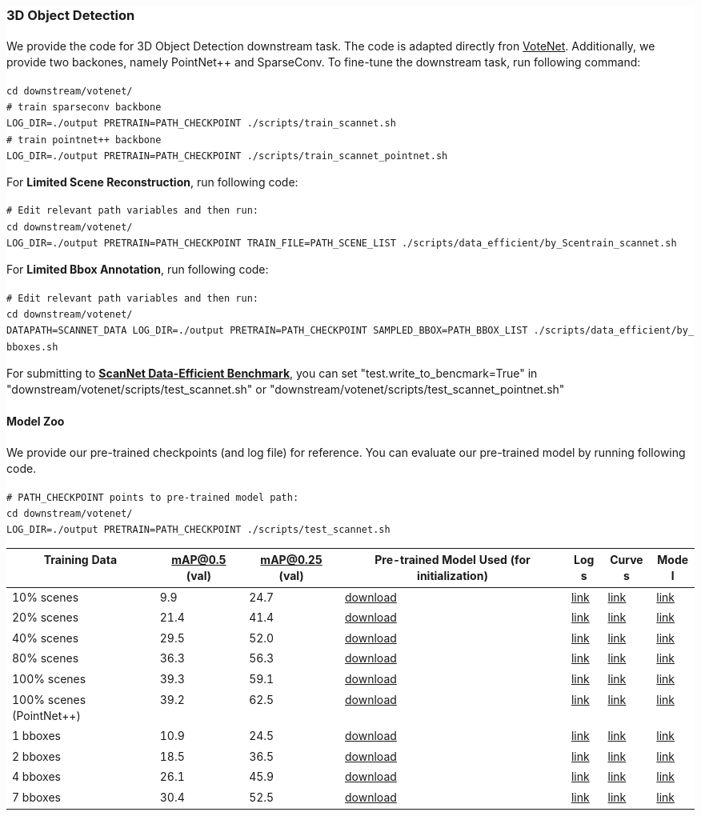 ### 3D Object Detection

We provide the code for 3D Object Detection downstream task. The code is adapted directly fron [VoteNet](https://github.com/facebookresearch/votenet). Additionally, we provide two backones, namely PointNet++ and SparseConv. To fine-tune the downstream task, run following command:
```
cd downstream/votenet/
# train sparseconv backbone
LOG_DIR=./output PRETRAIN=PATH_CHECKPOINT ./scripts/train_scannet.sh
# train pointnet++ backbone
LOG_DIR=./output PRETRAIN=PATH_CHECKPOINT ./scripts/train_scannet_pointnet.sh
```
For **Limited Scene Reconstruction**, run following code:
```
# Edit relevant path variables and then run:
cd downstream/votenet/
LOG_DIR=./output PRETRAIN=PATH_CHECKPOINT TRAIN_FILE=PATH_SCENE_LIST ./scripts/data_efficient/by_Scentrain_scannet.sh
```

For **Limited Bbox Annotation**, run following code:
```
# Edit relevant path variables and then run:
cd downstream/votenet/
DATAPATH=SCANNET_DATA LOG_DIR=./output PRETRAIN=PATH_CHECKPOINT SAMPLED_BBOX=PATH_BBOX_LIST ./scripts/data_efficient/by_bboxes.sh
```

For submitting to **[ScanNet Data-Efficient Benchmark](http://kaldir.vc.in.tum.de/scannet_benchmark/data_efficient/lr_object_detection_3d.php?percent_scenes=80percent)**, you can set "test.write_to_bencmark=True" in "downstream/votenet/scripts/test_scannet.sh" or "downstream/votenet/scripts/test_scannet_pointnet.sh"

#### Model Zoo
We provide our pre-trained checkpoints (and log file) for reference. You can evaluate our pre-trained model by running following code.

```
# PATH_CHECKPOINT points to pre-trained model path:
cd downstream/votenet/
LOG_DIR=./output PRETRAIN=PATH_CHECKPOINT ./scripts/test_scannet.sh
```

| Training Data           | mAP@0.5 (val)| mAP@0.25 (val)| Pre-trained Model Used (for initialization)    |  Logs                                     | Curves                                            | Model                                            |
|-------------------------|-------------|----------------|------------------------------------------------|-------------------------------------------|---------------------------------------------------|--------------------------------------------------|
| 10% scenes              | 9.9         | 24.7           | [download][partition8_4096_60k]                | [link][scannet_det_scene10_log]           |[link][scannet_det_scene10_tensorboard]            | [link][scannet_det_scene10_weight]               |
| 20% scenes              | 21.4        | 41.4           | [download][partition8_4096_60k]                | [link][scannet_det_scene20_log]           |[link][scannet_det_scene20_tensorboard]            | [link][scannet_det_scene20_weight]               |
| 40% scenes              | 29.5        | 52.0           | [download][partition8_4096_60k]                | [link][scannet_det_scene40_log]           |[link][scannet_det_scene40_tensorboard]            | [link][scannet_det_scene40_weight]               |
| 80% scenes              | 36.3        | 56.3           | [download][partition8_4096_60k]                | [link][scannet_det_scene80_log]           |[link][scannet_det_scene80_tensorboard]            | [link][scannet_det_scene80_weight]               |
| 100% scenes             | 39.3        | 59.1           | [download][partition4_4096_100k]               | [link][scannet_det_scene100_log]          |[link][scannet_det_scene100_tensorboard]           | [link][scannet_det_scene100_weight]              |
| 100% scenes (PointNet++)| 39.2        | 62.5           | [download][partition8_4096_15k_pointnet2]      | [link][scannet_det_scene100_log_pointnet2]|[link][scannet_det_scene100_tensorboard_pointnet2] | [link][scannet_det_scene100_weight_pointnet2]    |
| 1 bboxes                | 10.9        | 24.5           | [download][partition8_4096_100k]               | [link][scannet_det_bbox1_log]             |[link][scannet_det_bbox1_tensorboard]              | [link][scannet_det_bbox1_weight]                 |
| 2 bboxes                | 18.5        | 36.5           | [download][partition8_4096_100k]               | [link][scannet_det_bbox2_log]             |[link][scannet_det_bbox2_tensorboard]              | [link][scannet_det_bbox2_weight]                 |
| 4 bboxes                | 26.1        | 45.9           | [download][partition8_4096_100k]               | [link][scannet_det_bbox4_log]             |[link][scannet_det_bbox4_tensorboard]              | [link][scannet_det_bbox4_weight]                 |
| 7 bboxes                | 30.4        | 52.5           | [download][partition8_4096_100k]               | [link][scannet_det_bbox7_log]             |[link][scannet_det_bbox7_tensorboard]              | [link][scannet_det_bbox7_weight]                 |


[partition8_4096_15k_pointnet2]: http://kaldir.vc.in.tum.de/3dsis/contrastive_scene_contexts/pretrain/partition8_4096_15k_pointnet.pth
[partition8_4096_100k]:          http://kaldir.vc.in.tum.de/3dsis/contrastive_scene_contexts/pretrain/partition8_4096_100k.pth
[partition8_4096_60k]:           http://kaldir.vc.in.tum.de/3dsis/contrastive_scene_contexts/pretrain/partition8_4096_60k.pth
[partition8_4096_20k]:           http://kaldir.vc.in.tum.de/3dsis/contrastive_scene_contexts/pretrain/partition8_4096_20k.pth
[partition4_4096_100k]:          http://kaldir.vc.in.tum.de/3dsis/contrastive_scene_contexts/pretrain/partition4_4096_100k.pth
[scannet_sem_scene1_log]:   http://kaldir.vc.in.tum.de/3dsis/contrastive_scene_contexts/finetune/scannet_semseg/scene1/log.txt
[scannet_sem_scene5_log]:   http://kaldir.vc.in.tum.de/3dsis/contrastive_scene_contexts/finetune/scannet_semseg/scene5/log.txt
[scannet_sem_scene10_log]:  http://kaldir.vc.in.tum.de/3dsis/contrastive_scene_contexts/finetune/scannet_semseg/scene10/log.txt
[scannet_sem_scene20_log]:  http://kaldir.vc.in.tum.de/3dsis/contrastive_scene_contexts/finetune/scannet_semseg/scene20/log.txt
[scannet_sem_scene100_log]: http://kaldir.vc.in.tum.de/3dsis/contrastive_scene_contexts/finetune/scannet_semseg/scene100/log.txt
[scannet_sem_scene1_weight]:   http://kaldir.vc.in.tum.de/3dsis/contrastive_scene_contexts/finetune/scannet_semseg/scene1/checkpoint_NoneRes16UNet34Cbest_val.pth
[scannet_sem_scene5_weight]:   http://kaldir.vc.in.tum.de/3dsis/contrastive_scene_contexts/finetune/scannet_semseg/scene5/checkpoint_NoneRes16UNet34Cbest_val.pth
[scannet_sem_scene10_weight]:  http://kaldir.vc.in.tum.de/3dsis/contrastive_scene_contexts/finetune/scannet_semseg/scene10/checkpoint_NoneRes16UNet34Cbest_val.pth
[scannet_sem_scene20_weight]:  http://kaldir.vc.in.tum.de/3dsis/contrastive_scene_contexts/finetune/scannet_semseg/scene20/checkpoint_NoneRes16UNet34Cbest_val.pth
[scannet_sem_scene100_weight]: http://kaldir.vc.in.tum.de/3dsis/contrastive_scene_contexts/finetune/scannet_semseg/scene100/checkpoint_NoneRes16UNet34C.pth
[scannet_sem_point20_log]:  http://kaldir.vc.in.tum.de/3dsis/contrastive_scene_contexts/finetune/scannet_semseg/point20/log.txt
[scannet_sem_point50_log]:  http://kaldir.vc.in.tum.de/3dsis/contrastive_scene_contexts/finetune/scannet_semseg/point50/log.txt
[scannet_sem_point100_log]: http://kaldir.vc.in.tum.de/3dsis/contrastive_scene_contexts/finetune/scannet_semseg/point100/log.txt
[scannet_sem_point200_log]: http://kaldir.vc.in.tum.de/3dsis/contrastive_scene_contexts/finetune/scannet_semseg/point200/log.txt
[scannet_sem_point20_weight]:  http://kaldir.vc.in.tum.de/3dsis/contrastive_scene_contexts/finetune/scannet_semseg/point20/checkpoint_NoneRes16UNet34Cbest_val.pth
[scannet_sem_point50_weight]:  http://kaldir.vc.in.tum.de/3dsis/contrastive_scene_contexts/finetune/scannet_semseg/point50/checkpoint_NoneRes16UNet34Cbest_val.pth
[scannet_sem_point100_weight]: http://kaldir.vc.in.tum.de/3dsis/contrastive_scene_contexts/finetune/scannet_semseg/point100/checkpoint_NoneRes16UNet34Cbest_val.pth
[scannet_sem_point200_weight]: http://kaldir.vc.in.tum.de/3dsis/contrastive_scene_contexts/finetune/scannet_semseg/point200/checkpoint_NoneRes16UNet34Cbest_val.pth
[scannet_ins_scene1_log]:   http://kaldir.vc.in.tum.de/3dsis/contrastive_scene_contexts/finetune/scannet_insseg/scene1/log.txt
[scannet_ins_scene5_log]:   http://kaldir.vc.in.tum.de/3dsis/contrastive_scene_contexts/finetune/scannet_insseg/scene5/log.txt
[scannet_ins_scene10_log]:  http://kaldir.vc.in.tum.de/3dsis/contrastive_scene_contexts/finetune/scannet_insseg/scene10/log.txt
[scannet_ins_scene20_log]:  http://kaldir.vc.in.tum.de/3dsis/contrastive_scene_contexts/finetune/scannet_insseg/scene20/log.txt
[scannet_ins_scene100_log]: http://kaldir.vc.in.tum.de/3dsis/contrastive_scene_contexts/finetune/scannet_insseg/scene100/log.txt
[scannet_ins_scene1_weight]:   http://kaldir.vc.in.tum.de/3dsis/contrastive_scene_contexts/finetune/scannet_insseg/scene1/checkpoint_NoneRes16UNet34Cbest_val.pth
[scannet_ins_scene5_weight]:   http://kaldir.vc.in.tum.de/3dsis/contrastive_scene_contexts/finetune/scannet_insseg/scene5/checkpoint_NoneRes16UNet34C.pth
[scannet_ins_scene10_weight]:  http://kaldir.vc.in.tum.de/3dsis/contrastive_scene_contexts/finetune/scannet_insseg/scene10/checkpoint_NoneRes16UNet34C.pth
[scannet_ins_scene20_weight]:  http://kaldir.vc.in.tum.de/3dsis/contrastive_scene_contexts/finetune/scannet_insseg/scene20/checkpoint_NoneRes16UNet34Cbest_val.pth
[scannet_ins_scene100_weight]: http://kaldir.vc.in.tum.de/3dsis/contrastive_scene_contexts/finetune/scannet_insseg/scene100/checkpoint_NoneRes16UNet34Cbest_val.pth
[scannet_ins_benchmark_log]:         http://kaldir.vc.in.tum.de/3dsis/contrastive_scene_contexts/finetune/scannet_insseg/benchmark/log.txt
[scannet_ins_benchmark_weight]:      http://kaldir.vc.in.tum.de/3dsis/contrastive_scene_contexts/finetune/scannet_insseg/benchmark/checkpoint_Res16UNet34C_mAP.pth
[scannet_ins_benchmark_tensorboard]: http://kaldir.vc.in.tum.de/3dsis/contrastive_scene_contexts/finetune/scannet_insseg/benchmark/log.txt
[scannet_ins_point20_log]:  http://kaldir.vc.in.tum.de/3dsis/contrastive_scene_contexts/finetune/scannet_insseg/point20/log.txt
[scannet_ins_point50_log]:  http://kaldir.vc.in.tum.de/3dsis/contrastive_scene_contexts/finetune/scannet_insseg/point50/log.txt
[scannet_ins_point100_log]: http://kaldir.vc.in.tum.de/3dsis/contrastive_scene_contexts/finetune/scannet_insseg/point100/log.txt
[scannet_ins_point200_log]: http://kaldir.vc.in.tum.de/3dsis/contrastive_scene_contexts/finetune/scannet_insseg/point200/log.txt
[scannet_ins_point20_weight]:  http://kaldir.vc.in.tum.de/3dsis/contrastive_scene_contexts/finetune/scannet_insseg/point20/checkpoint_NoneRes16UNet34Cbest_val.pth
[scannet_ins_point50_weight]:  http://kaldir.vc.in.tum.de/3dsis/contrastive_scene_contexts/finetune/scannet_insseg/point50/checkpoint_NoneRes16UNet34C.pth
[scannet_ins_point100_weight]: http://kaldir.vc.in.tum.de/3dsis/contrastive_scene_contexts/finetune/scannet_insseg/point100/checkpoint_NoneRes16UNet34Cbest_val.pth
[scannet_ins_point200_weight]: http://kaldir.vc.in.tum.de/3dsis/contrastive_scene_contexts/finetune/scannet_insseg/point200/checkpoint_NoneRes16UNet34Cbest_val.pth
[scannet_det_scene10_log]:            http://kaldir.vc.in.tum.de/3dsis/contrastive_scene_contexts/finetune/scannet_det/scene10/log.txt
[scannet_det_scene20_log]:            http://kaldir.vc.in.tum.de/3dsis/contrastive_scene_contexts/finetune/scannet_det/scene20/log.txt
[scannet_det_scene40_log]:            http://kaldir.vc.in.tum.de/3dsis/contrastive_scene_contexts/finetune/scannet_det/scene40/log.txt
[scannet_det_scene80_log]:            http://kaldir.vc.in.tum.de/3dsis/contrastive_scene_contexts/finetune/scannet_det/scene80/log.txt
[scannet_det_scene100_log]:           http://kaldir.vc.in.tum.de/3dsis/contrastive_scene_contexts/finetune/scannet_det/scene100/log.txt
[scannet_det_scene100_log_pointnet2]: http://kaldir.vc.in.tum.de/3dsis/contrastive_scene_contexts/finetune/scannet_det/scene100_pointnet2/log.txt
[scannet_det_scene10_weight]:            http://kaldir.vc.in.tum.de/3dsis/contrastive_scene_contexts/finetune/scannet_det/scene10/checkpoint.tar
[scannet_det_scene20_weight]:            http://kaldir.vc.in.tum.de/3dsis/contrastive_scene_contexts/finetune/scannet_det/scene20/checkpoint.tar
[scannet_det_scene40_weight]:            http://kaldir.vc.in.tum.de/3dsis/contrastive_scene_contexts/finetune/scannet_det/scene40/checkpoint.tar
[scannet_det_scene80_weight]:            http://kaldir.vc.in.tum.de/3dsis/contrastive_scene_contexts/finetune/scannet_det/scene80/checkpoint.tar
[scannet_det_scene100_weight]:           http://kaldir.vc.in.tum.de/3dsis/contrastive_scene_contexts/finetune/scannet_det/scene100/checkpoint.tar
[scannet_det_scene100_weight_pointnet2]: http://kaldir.vc.in.tum.de/3dsis/contrastive_scene_contexts/finetune/scannet_det/scene100_pointnet2/checkpoint.tar
[scannet_det_bbox1_log]: http://kaldir.vc.in.tum.de/3dsis/contrastive_scene_contexts/finetune/scannet_det/bbox1/log.txt
[scannet_det_bbox2_log]: http://kaldir.vc.in.tum.de/3dsis/contrastive_scene_contexts/finetune/scannet_det/bbox2/log.txt
[scannet_det_bbox4_log]: http://kaldir.vc.in.tum.de/3dsis/contrastive_scene_contexts/finetune/scannet_det/bbox4/log.txt
[scannet_det_bbox7_log]: http://kaldir.vc.in.tum.de/3dsis/contrastive_scene_contexts/finetune/scannet_det/bbox7/log.txt
[scannet_det_bbox1_weight]: http://kaldir.vc.in.tum.de/3dsis/contrastive_scene_contexts/finetune/scannet_det/bbox1/checkpoint.tar
[scannet_det_bbox2_weight]: http://kaldir.vc.in.tum.de/3dsis/contrastive_scene_contexts/finetune/scannet_det/bbox2/checkpoint.tar
[scannet_det_bbox4_weight]: http://kaldir.vc.in.tum.de/3dsis/contrastive_scene_contexts/finetune/scannet_det/bbox4/checkpoint.tar
[scannet_det_bbox7_weight]: http://kaldir.vc.in.tum.de/3dsis/contrastive_scene_contexts/finetune/scannet_det/bbox7/checkpoint.tar
[stanford_sem_weight]:      http://kaldir.vc.in.tum.de/3dsis/contrastive_scene_contexts/finetune/stanford_semseg/checkpoint_NoneRes16UNet34Cbest_val.pth
[stanford_sem_weight_]:     http://kaldir.vc.in.tum.de/3dsis/contrastive_scene_contexts/finetune/stanford_semseg_partition8/checkpoint_Res16UNet34C_miou.pth
[stanford_sem_log]:         http://kaldir.vc.in.tum.de/3dsis/contrastive_scene_contexts/finetune/stanford_semseg/log.txt
[stanford_sem_log_]:        http://kaldir.vc.in.tum.de/3dsis/contrastive_scene_contexts/finetune/stanford_semseg_partition8/log.txt
[stanford_ins_weight]:      http://kaldir.vc.in.tum.de/3dsis/contrastive_scene_contexts/finetune/stanford_insseg/checkpoint_Res16UNet34C_mAP.pth
[stanford_ins_log]:         http://kaldir.vc.in.tum.de/3dsis/contrastive_scene_contexts/finetune/stanford_insseg/log.txt
[sunrgbd_det_weight]:      http://kaldir.vc.in.tum.de/3dsis/contrastive_scene_contexts/finetune/sunrgbd_det/checkpoint.tar
[sunrgbd_det_log]:         http://kaldir.vc.in.tum.de/3dsis/contrastive_scene_contexts/finetune/sunrgbd_det/log.txt
[scannet_ins_scene1_tensorboard]:             https://tensorboard.dev/experiment/uAF1JmhVSYqJ4ygb6JXYDw 
[scannet_ins_scene5_tensorboard]:             https://tensorboard.dev/experiment/C6NJaBGiQgCKUpgpDSyoPA 
[scannet_ins_scene10_tensorboard]:            https://tensorboard.dev/experiment/nn2kRe2rQNOvWJTMUORdFA 
[scannet_ins_scene20_tensorboard]:            https://tensorboard.dev/experiment/cG6ieAA7Ra6wWdqjVo4ZXA 
[scannet_ins_scene100_tensorboard]:           https://tensorboard.dev/experiment/TKRqUAMLQIeblqZNktLReA 
[scannet_ins_scene1_20_tensorboard]:          https://tensorboard.dev/experiment/TnWy5F5kSJebINEDARNhLg/#scalars&_smoothingWeight=0
[scannet_ins_point20_tensorboard]:            https://tensorboard.dev/experiment/sN6lmIWGSdan2lGJuB3ASg 
[scannet_ins_point50_tensorboard]:            https://tensorboard.dev/experiment/Nwe7Ouw0Rj287XJpcYNYTg 
[scannet_ins_point100_tensorboard]:           https://tensorboard.dev/experiment/JrQDlX8JQbecPirNmNXGow 
[scannet_ins_point200_tensorboard]:           https://tensorboard.dev/experiment/XjIB6iApRDK1ixtMnqAeJw 
[scannet_ins_point20_200_tensorboard]:        https://tensorboard.dev/experiment/qqYikT8LQD2JHeKP62GRdg/#scalars&_smoothingWeight=0
[scannet_sem_point20_tensorboard]:            https://tensorboard.dev/experiment/sN6lmIWGSdan2lGJuB3ASg 
[scannet_sem_point50_tensorboard]:            https://tensorboard.dev/experiment/Nwe7Ouw0Rj287XJpcYNYTg 
[scannet_sem_point100_tensorboard]:           https://tensorboard.dev/experiment/JrQDlX8JQbecPirNmNXGow 
[scannet_sem_point200_tensorboard]:           https://tensorboard.dev/experiment/XjIB6iApRDK1ixtMnqAeJw 
[scannet_sem_point20_200_tensorboard]:        https://tensorboard.dev/experiment/xMwdcvdJQSyC6eb1Adx7aw/#scalars&_smoothingWeight=0
[scannet_sem_scene1_tensorboard]:             https://tensorboard.dev/experiment/JSgrRG4dQ3uEn1xqhNpwAw 
[scannet_sem_scene5_tensorboard]:             https://tensorboard.dev/experiment/C6NJaBGiQgCKUpgpDSyoPA 
[scannet_sem_scene10_tensorboard]:            https://tensorboard.dev/experiment/nn2kRe2rQNOvWJTMUORdFA 
[scannet_sem_scene20_tensorboard]:            https://tensorboard.dev/experiment/cG6ieAA7Ra6wWdqjVo4ZXA 
[scannet_sem_scene1_20_tensorboard]:          https://tensorboard.dev/experiment/EubNcw0LS7me0tjeX4TR2A/#scalars&_smoothingWeight=0
[scannet_sem_scene100_tensorboard]:           https://tensorboard.dev/experiment/b8tp74hjTZ26891kWIYdGQ 
[scannet_det_scene10_tensorboard]:            https://tensorboard.dev/experiment/a8Wi8BJDTGSBzT7bZJLOsw 
[scannet_det_scene20_tensorboard]:            https://tensorboard.dev/experiment/QJZ4dnDjSkOgkgmyzXmtgQ
[scannet_det_scene40_tensorboard]:            https://tensorboard.dev/experiment/3oFExwmXS8iq3TYPG3WKOg
[scannet_det_scene80_tensorboard]:            https://tensorboard.dev/experiment/pqPs53A6QqOowJJhxlF5JA 
[scannet_det_scene100_tensorboard]:           https://tensorboard.dev/experiment/4IVxpdGPQx6WodGsPYqfwg 
[scannet_det_scene100_tensorboard_pointnet2]: https://tensorboard.dev/experiment/Wx2b0VZoRkSWKasbqlj89Q 
[scannet_det_bbox1_tensorboard]:              https://tensorboard.dev/experiment/QDCyZnBIRQmzxviraLMZsQ
[scannet_det_bbox2_tensorboard]:              https://tensorboard.dev/experiment/gdQe0t9qQOeHbP9Ali82hw
[scannet_det_bbox4_tensorboard]:              https://tensorboard.dev/experiment/8afOYz5BTW2qJtoRNUWZWA
[scannet_det_bbox7_tensorboard]:              https://tensorboard.dev/experiment/vqp27jVKTKmjAhzXDyPetQ
[sunrgbd_det_tensorboard]:                    https://tensorboard.dev/experiment/NwUnUEfZQC2qwczbb4L2Kg 
[stanford_ins_tensorboard]:                   https://tensorboard.dev/experiment/NZLO4hVRQzijDa2cJliVlg/#scalars&_smoothingWeight=0
[stanford_sem_tensorboard]:                   https://tensorboard.dev/experiment/yjNN3RE0SQKMgwRRpG0aYw/#scalars&_smoothingWeight=0
[stanford_sem_tensorboard_]:                  https://tensorboard.dev/experiment/JZip5XrGQ6u6KU5Uau0Duw/#scalars&_smoothingWeight=0
